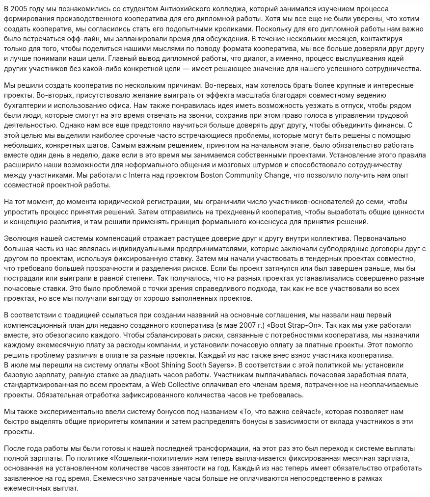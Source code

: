 В 2005 году мы познакомились со студентом Антиохийского колледжа, который занимался изучением процесса формирования производственного кооператива для его дипломной работы. Хотя мы все еще не были уверены, что хотим создать кооператив, мы согласились стать его подопытными кроликами. Поскольку для его дипломной работы нам важно было встречаться офф-лайн, мы запланировали время для обсуждения. В течение нескольких месяцев, контактируя только для того, чтобы поделиться нашими мыслями по поводу формата кооператива, мы все больше доверяли друг другу и лучше понимали наши цели. Главный вывод дипломной работы, что диалог, а именно, процесс выслушивания идей других участников без какой-либо конкретной цели — имеет решающее значение для нашего успешного сотрудничества.

Мы решили создать кооператив по нескольким причинам. Во-первых, нам хотелось брать более крупные и интересные проекты. Во-вторых, присутствовало желание выиграть от эффекта масштаба благодаря совместному ведению бухгалтерии и использованию офиса. Нам также понравилась идея иметь возможность уезжать в отпуск, чтобы рядом были люди, которые смогут на это время отвечать на звонки, сохранив при этом право голоса в управлении трудовой деятельностью. Однако нам все еще предстояло научиться больше доверять друг другу, чтобы объединить финансы. С этой целью мы выделили наиболее срочные часто встречающиеся проблемы, которые могут быть решены с помощью небольших, конкретных шагов. Самым важным решением, принятом на начальном этапе, было обязательство работать вместе один день в неделю, даже если в это время мы занимаемся собственными проектами. Установление этого правила расширило наши возможности для неформального общения и мозговых штурмов и способствовало сотрудничеству между участниками. Мы работали с Interra над проектом Boston Community Change, что позволило получить нам опыт совместной проектной работы.

На тот момент, до момента юридической регистрации, мы ограничили число участников-основателей до семи, чтобы упростить процесс принятия решений. Затем отправились на трехдневный кооператив, чтобы выработать общие ценности и концепцию развития, и там решили применять принцип формального консенсуса для принятия решений.

Эволюция нашей системы компенсаций отражает растущее доверие друг к другу внутри коллектива. Первоначально большая часть из нас являлась индивидуальными предпринимателями, которые заключали субподрядные договоры друг с другом по проектам, используя фиксированную ставку. Затем мы начали участвовать в тендерных проектах совместно, что требовало большей прозрачности и разделения рисков. Если бы проект затянулся или был завершен раньше, мы бы пострадали или выиграли в равной степени. Так получалось, что на разных проектах устанавливались совершенно разные почасовые ставки. Это было проблемой с точки зрения справедливого подхода, так как не все участвовали во всех проектах, но все мы получали выгоду от хорошо выполненных проектов.

В соответствии с традицией ссылаться при создании названий на основные соглашения, мы назвали наш первый компенсационный план для недавно созданного кооператива (в мае 2007 г.) «Boot Strap-On». Так как мы уже работали вместе, это обезопасило каждого. Чтобы сбалансировать риски, связанные с потребностями кооператива, мы назначили каждому ежемесячную плату за расходы компании, и установили почасовую оплату за платные проекты. Этот помогло решить проблему различия в оплате за разные проекты. Каждый из нас также внес взнос участника кооператива.  
В июле мы перешли на систему оплаты «Boot Shining Sooth Sayers». В соответствии с этой политикой мы установили базовую зарплату, равную ставке за двадцать часов работы. Участникам выплачивалась почасовая заработная плата, стандартизированная по всем проектам, а Web Collective оплачивал его членам время, потраченное на неоплачиваемые проекты. Обязательная отработка зафиксированного количества часов не требовалась.

Мы также экспериментально ввели систему бонусов под названием «То, что важно сейчас!», которая позволяет нам быстро выделять общие приоритеты компании и затем распределять бонусы в зависимости от вклада участников в эти проекты.

После года работы мы были готовы к нашей последней трансформации, на этот раз это был переход к системе выплаты полной зарплаты. По политике «Кошельки-похитители» нам теперь выплачивается фиксированная месячная зарплата, основанная на установленном количестве часов занятости на год. Каждый из нас теперь имеет обязательство отработать заявленное на год время. Ежемесячно затраченные часы больше не оплачиваются непосредственно в рамках ежемесячных выплат.
